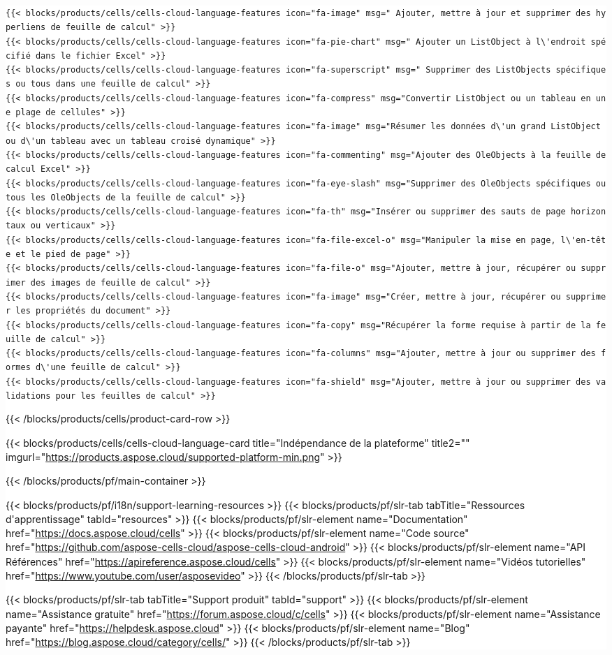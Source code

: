     {{< blocks/products/cells/cells-cloud-language-features icon="fa-image" msg=" Ajouter, mettre à jour et supprimer des hyperliens de feuille de calcul" >}}
    {{< blocks/products/cells/cells-cloud-language-features icon="fa-pie-chart" msg=" Ajouter un ListObject à l\'endroit spécifié dans le fichier Excel" >}}
    {{< blocks/products/cells/cells-cloud-language-features icon="fa-superscript" msg=" Supprimer des ListObjects spécifiques ou tous dans une feuille de calcul" >}}
    {{< blocks/products/cells/cells-cloud-language-features icon="fa-compress" msg="Convertir ListObject ou un tableau en une plage de cellules" >}}
    {{< blocks/products/cells/cells-cloud-language-features icon="fa-image" msg="Résumer les données d\'un grand ListObject ou d\'un tableau avec un tableau croisé dynamique" >}}
    {{< blocks/products/cells/cells-cloud-language-features icon="fa-commenting" msg="Ajouter des OleObjects à la feuille de calcul Excel" >}}
    {{< blocks/products/cells/cells-cloud-language-features icon="fa-eye-slash" msg="Supprimer des OleObjects spécifiques ou tous les OleObjects de la feuille de calcul" >}}
    {{< blocks/products/cells/cells-cloud-language-features icon="fa-th" msg="Insérer ou supprimer des sauts de page horizontaux ou verticaux" >}}
    {{< blocks/products/cells/cells-cloud-language-features icon="fa-file-excel-o" msg="Manipuler la mise en page, l\'en-tête et le pied de page" >}}
    {{< blocks/products/cells/cells-cloud-language-features icon="fa-file-o" msg="Ajouter, mettre à jour, récupérer ou supprimer des images de feuille de calcul" >}}
    {{< blocks/products/cells/cells-cloud-language-features icon="fa-image" msg="Créer, mettre à jour, récupérer ou supprimer les propriétés du document" >}}
    {{< blocks/products/cells/cells-cloud-language-features icon="fa-copy" msg="Récupérer la forme requise à partir de la feuille de calcul" >}}
    {{< blocks/products/cells/cells-cloud-language-features icon="fa-columns" msg="Ajouter, mettre à jour ou supprimer des formes d\'une feuille de calcul" >}}
    {{< blocks/products/cells/cells-cloud-language-features icon="fa-shield" msg="Ajouter, mettre à jour ou supprimer des validations pour les feuilles de calcul" >}}
{{< /blocks/products/cells/product-card-row >}}


{{< blocks/products/cells/cells-cloud-language-card title="Indépendance de la plateforme" title2="" imgurl="https://products.aspose.cloud/supported-platform-min.png" >}}

{{< /blocks/products/pf/main-container >}}

{{< blocks/products/pf/i18n/support-learning-resources >}}
{{< blocks/products/pf/slr-tab tabTitle="Ressources d\'apprentissage" tabId="resources" >}}
{{< blocks/products/pf/slr-element name="Documentation" href="https://docs.aspose.cloud/cells" >}}
{{< blocks/products/pf/slr-element name="Code source" href="https://github.com/aspose-cells-cloud/aspose-cells-cloud-android" >}}
{{< blocks/products/pf/slr-element name="API Références" href="https://apireference.aspose.cloud/cells" >}}
{{< blocks/products/pf/slr-element name="Vidéos tutorielles" href="https://www.youtube.com/user/asposevideo" >}}
{{< /blocks/products/pf/slr-tab >}}

{{< blocks/products/pf/slr-tab tabTitle="Support produit" tabId="support" >}}
{{< blocks/products/pf/slr-element name="Assistance gratuite" href="https://forum.aspose.cloud/c/cells" >}}
{{< blocks/products/pf/slr-element name="Assistance payante" href="https://helpdesk.aspose.cloud" >}}
{{< blocks/products/pf/slr-element name="Blog" href="https://blog.aspose.cloud/category/cells/" >}}
{{< /blocks/products/pf/slr-tab >}}
